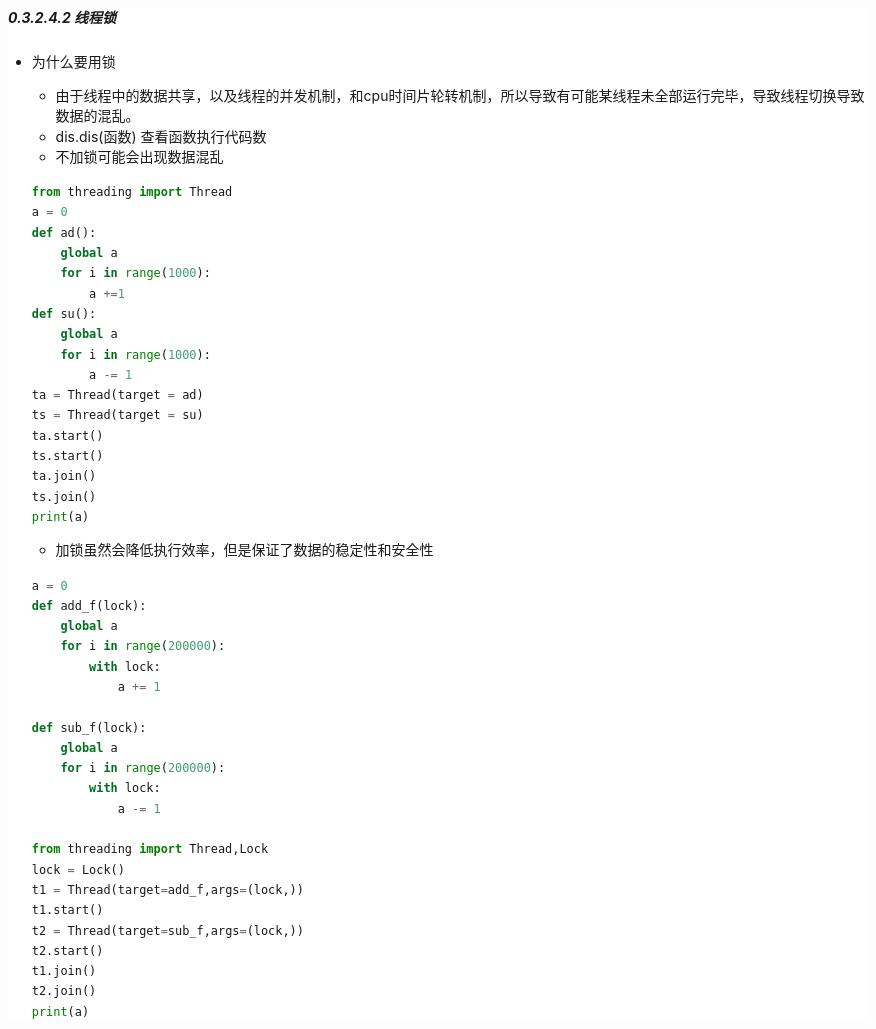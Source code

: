 ##### 0.3.2.4.2 线程锁

- 为什么要用锁

  - 由于线程中的数据共享，以及线程的并发机制，和cpu时间片轮转机制，所以导致有可能某线程未全部运行完毕，导致线程切换导致数据的混乱。
  - dis.dis(函数) 查看函数执行代码数
  - 不加锁可能会出现数据混乱

  ```python
  from threading import Thread
  a = 0
  def ad():
      global a
      for i in range(1000):
          a +=1
  def su():
      global a
      for i in range(1000):
          a -= 1
  ta = Thread(target = ad)
  ts = Thread(target = su)
  ta.start()
  ts.start()
  ta.join()
  ts.join()
  print(a)
  
  ```

  - 加锁虽然会降低执行效率，但是保证了数据的稳定性和安全性

  ```python
  a = 0
  def add_f(lock):
      global a
      for i in range(200000):
          with lock:
              a += 1
  
  def sub_f(lock):
      global a
      for i in range(200000):
          with lock:
              a -= 1
  
  from threading import Thread,Lock
  lock = Lock()
  t1 = Thread(target=add_f,args=(lock,))
  t1.start()
  t2 = Thread(target=sub_f,args=(lock,))
  t2.start()
  t1.join()
  t2.join()
  print(a)
  ```
